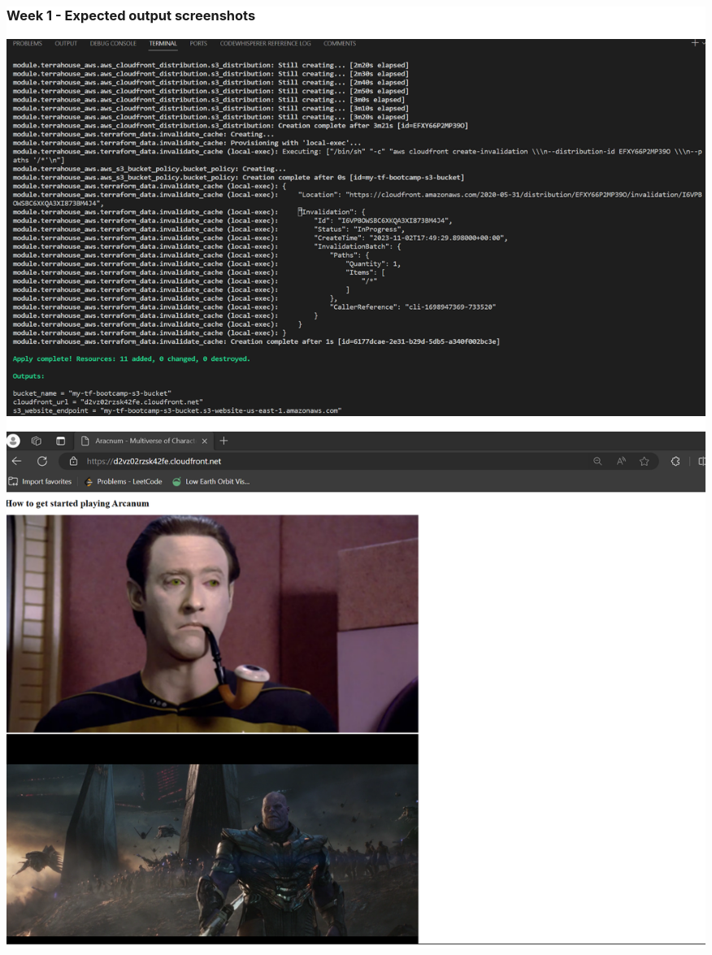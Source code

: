 <a name="week-1-expected-output-screenshots"></a>
### Week 1 - Expected output screenshots

![Alt text](image-3.png)

![Alt text](image-4.png)

        